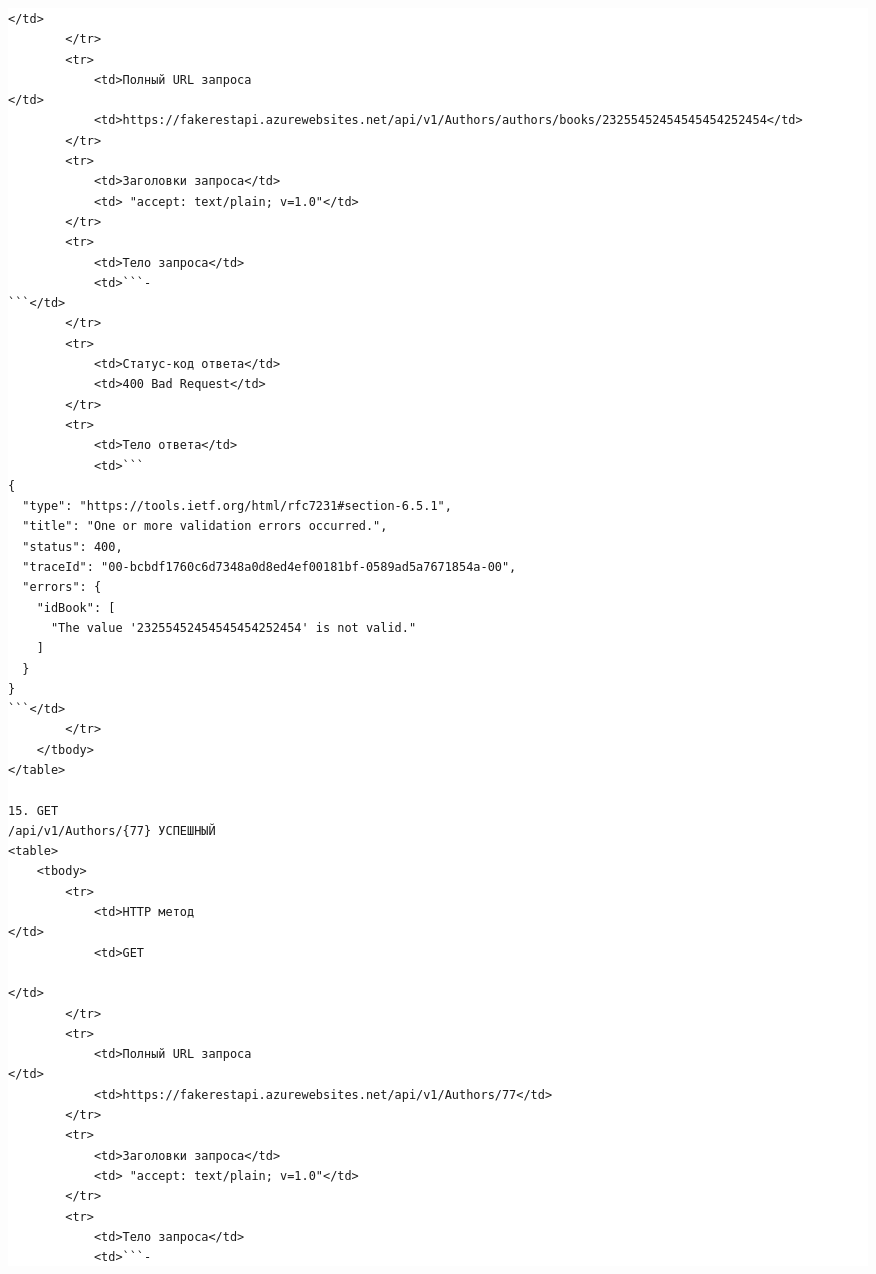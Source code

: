 ```</td>
</td>
		</tr>
		<tr>
			<td>Полный URL запроса
</td>
			<td>https://fakerestapi.azurewebsites.net/api/v1/Authors/authors/books/23255452454545454252454</td>
		</tr>
		<tr>
			<td>Заголовки запроса</td>
			<td> "accept: text/plain; v=1.0"</td>
		</tr>
		<tr>
			<td>Тело запроса</td>
			<td>```-
```</td>
		</tr>
		<tr>
			<td>Статус-код ответа</td>
			<td>400 Bad Request</td>
		</tr>
		<tr>
			<td>Тело ответа</td>
			<td>```
{
  "type": "https://tools.ietf.org/html/rfc7231#section-6.5.1",
  "title": "One or more validation errors occurred.",
  "status": 400,
  "traceId": "00-bcbdf1760c6d7348a0d8ed4ef00181bf-0589ad5a7671854a-00",
  "errors": {
    "idBook": [
      "The value '23255452454545454252454' is not valid."
    ]
  }
}
```</td>
		</tr>
	</tbody>
</table>

15. GET
​/api​/v1​/Authors​/{77} УСПЕШНЫЙ
<table>
	<tbody>
		<tr>
			<td>HTTP метод
</td>
			<td>GET

</td>
		</tr>
		<tr>
			<td>Полный URL запроса
</td>
			<td>https://fakerestapi.azurewebsites.net/api/v1/Authors/77</td>
		</tr>
		<tr>
			<td>Заголовки запроса</td>
			<td> "accept: text/plain; v=1.0"</td>
		</tr>
		<tr>
			<td>Тело запроса</td>
			<td>```-
```
